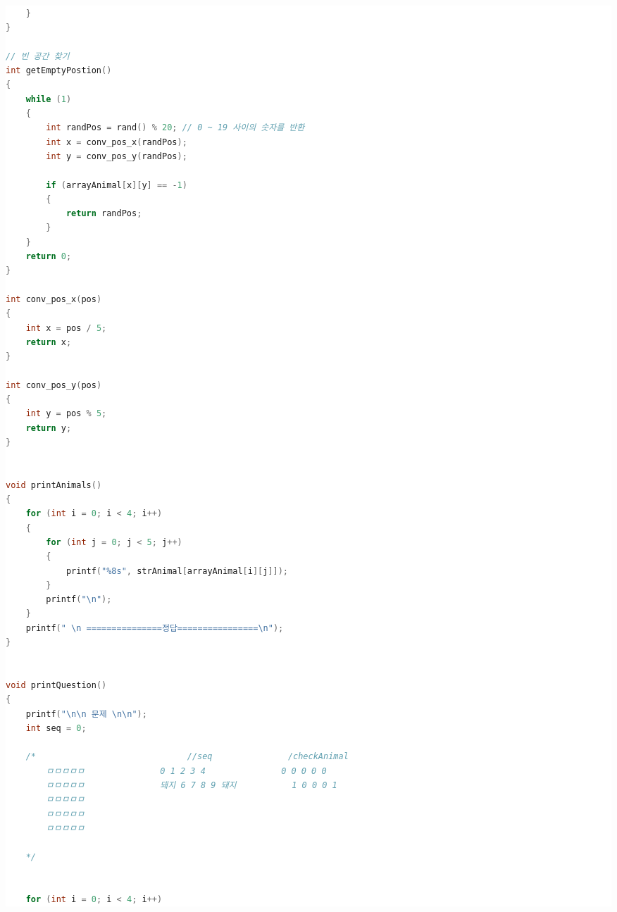 ```c
	}
}

// 빈 공간 찾기
int getEmptyPostion()
{
	while (1)
	{
		int randPos = rand() % 20; // 0 ~ 19 사이의 숫자를 반환
		int x = conv_pos_x(randPos);
		int y = conv_pos_y(randPos);

		if (arrayAnimal[x][y] == -1)
		{
			return randPos;
		}
	}
	return 0;
}

int conv_pos_x(pos)
{
	int x = pos / 5;
	return x;
}

int conv_pos_y(pos)
{
	int y = pos % 5;
	return y;
}


void printAnimals()
{
	for (int i = 0; i < 4; i++)
	{
		for (int j = 0; j < 5; j++)
		{
			printf("%8s", strAnimal[arrayAnimal[i][j]]);
		}
		printf("\n");
	}
	printf(" \n ===============정답================\n");
}


void printQuestion()
{
	printf("\n\n 문제 \n\n");
	int seq = 0;

	/*								//seq				/checkAnimal
		ㅁㅁㅁㅁㅁ				0 1 2 3 4				0 0 0 0 0
		ㅁㅁㅁㅁㅁ				돼지 6 7 8 9 돼지			1 0 0 0 1
		ㅁㅁㅁㅁㅁ
		ㅁㅁㅁㅁㅁ
		ㅁㅁㅁㅁㅁ

	*/


	for (int i = 0; i < 4; i++)
```
